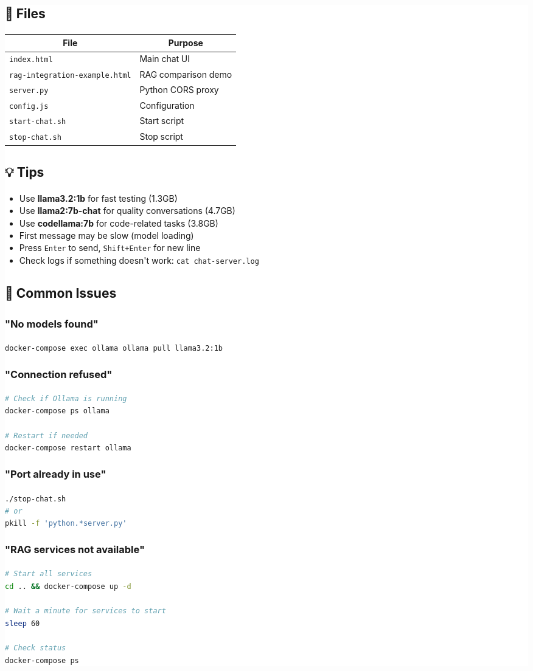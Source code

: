## 🎨 Files

| File | Purpose |
|------|---------|
| `index.html` | Main chat UI |
| `rag-integration-example.html` | RAG comparison demo |
| `server.py` | Python CORS proxy |
| `config.js` | Configuration |
| `start-chat.sh` | Start script |
| `stop-chat.sh` | Stop script |

## 💡 Tips

- Use **llama3.2:1b** for fast testing (1.3GB)
- Use **llama2:7b-chat** for quality conversations (4.7GB)
- Use **codellama:7b** for code-related tasks (3.8GB)
- First message may be slow (model loading)
- Press `Enter` to send, `Shift+Enter` for new line
- Check logs if something doesn't work: `cat chat-server.log`

## 🐛 Common Issues

### "No models found"
```bash
docker-compose exec ollama ollama pull llama3.2:1b
```

### "Connection refused"
```bash
# Check if Ollama is running
docker-compose ps ollama

# Restart if needed
docker-compose restart ollama
```

### "Port already in use"
```bash
./stop-chat.sh
# or
pkill -f 'python.*server.py'
```

### "RAG services not available"
```bash
# Start all services
cd .. && docker-compose up -d

# Wait a minute for services to start
sleep 60

# Check status
docker-compose ps
```
